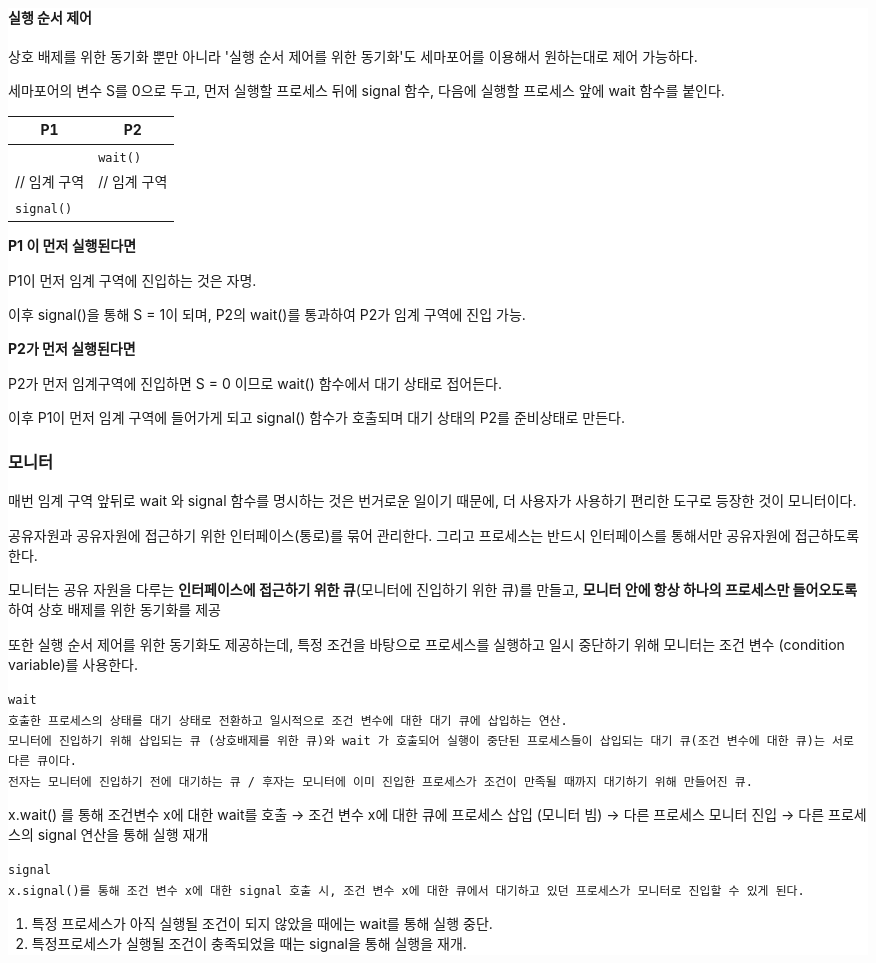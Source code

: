 
#### 실행 순서 제어

상호 배제를 위한 동기화 뿐만 아니라 '실행 순서 제어를 위한 동기화'도 세마포어를 이용해서 원하는대로 제어 가능하다.

세마포어의 변수 S를 0으로 두고, 먼저 실행할 프로세스 뒤에 signal 함수, 다음에 실행할 프로세스 앞에 wait 함수를 붙인다.

| P1           | P2           |
| ------------ | ------------ |
|              | `wait()`     |
| // 임계 구역 | // 임계 구역 |
| `signal()`   |              |

**P1 이 먼저 실행된다면**

P1이 먼저 임계 구역에 진입하는 것은 자명.

이후 signal()을 통해 S = 1이 되며, P2의 wait()를 통과하여 P2가 임계 구역에 진입 가능.

**P2가 먼저 실행된다면**

P2가 먼저 임계구역에 진입하면 S = 0 이므로 wait() 함수에서 대기 상태로 접어든다.

이후 P1이 먼저 임계 구역에 들어가게 되고 signal() 함수가 호출되며 대기 상태의 P2를 준비상태로 만든다.

### 모니터

매번 임계 구역 앞뒤로 wait 와 signal 함수를 명시하는 것은 번거로운 일이기 때문에, 더 사용자가 사용하기 편리한 도구로 등장한 것이 모니터이다.

공유자원과 공유자원에 접근하기 위한 인터페이스(통로)를 묶어 관리한다. 그리고 프로세스는 반드시 인터페이스를 통해서만 공유자원에 접근하도록 한다.

모니터는 공유 자원을 다루는 **인터페이스에 접근하기 위한 큐**(모니터에 진입하기 위한 큐)를 만들고, **모니터 안에 항상 하나의 프로세스만 들어오도록** 하여 상호 배제를 위한 동기화를 제공

또한 실행 순서 제어를 위한 동기화도 제공하는데, 특정 조건을 바탕으로 프로세스를 실행하고 일시 중단하기 위해 모니터는 조건 변수 (condition variable)를 사용한다.

```
wait
호출한 프로세스의 상태를 대기 상태로 전환하고 일시적으로 조건 변수에 대한 대기 큐에 삽입하는 연산.
모니터에 진입하기 위해 삽입되는 큐 (상호배제를 위한 큐)와 wait 가 호출되어 실행이 중단된 프로세스들이 삽입되는 대기 큐(조건 변수에 대한 큐)는 서로 다른 큐이다.
전자는 모니터에 진입하기 전에 대기하는 큐 / 후자는 모니터에 이미 진입한 프로세스가 조건이 만족될 때까지 대기하기 위해 만들어진 큐.
```

x.wait() 를 통해 조건변수 x에 대한 wait를 호출 → 조건 변수 x에 대한 큐에 프로세스 삽입 (모니터 빔) → 다른 프로세스 모니터 진입 → 다른 프로세스의 signal 연산을 통해 실행 재개

```
signal
x.signal()를 통해 조건 변수 x에 대한 signal 호출 시, 조건 변수 x에 대한 큐에서 대기하고 있던 프로세스가 모니터로 진입할 수 있게 된다.
```

1) 특정 프로세스가 아직 실행될 조건이 되지 않았을 때에는 wait를 통해 실행 중단.
2) 특정프로세스가 실행될 조건이 충족되었을 때는 signal을 통해 실행을 재개.

